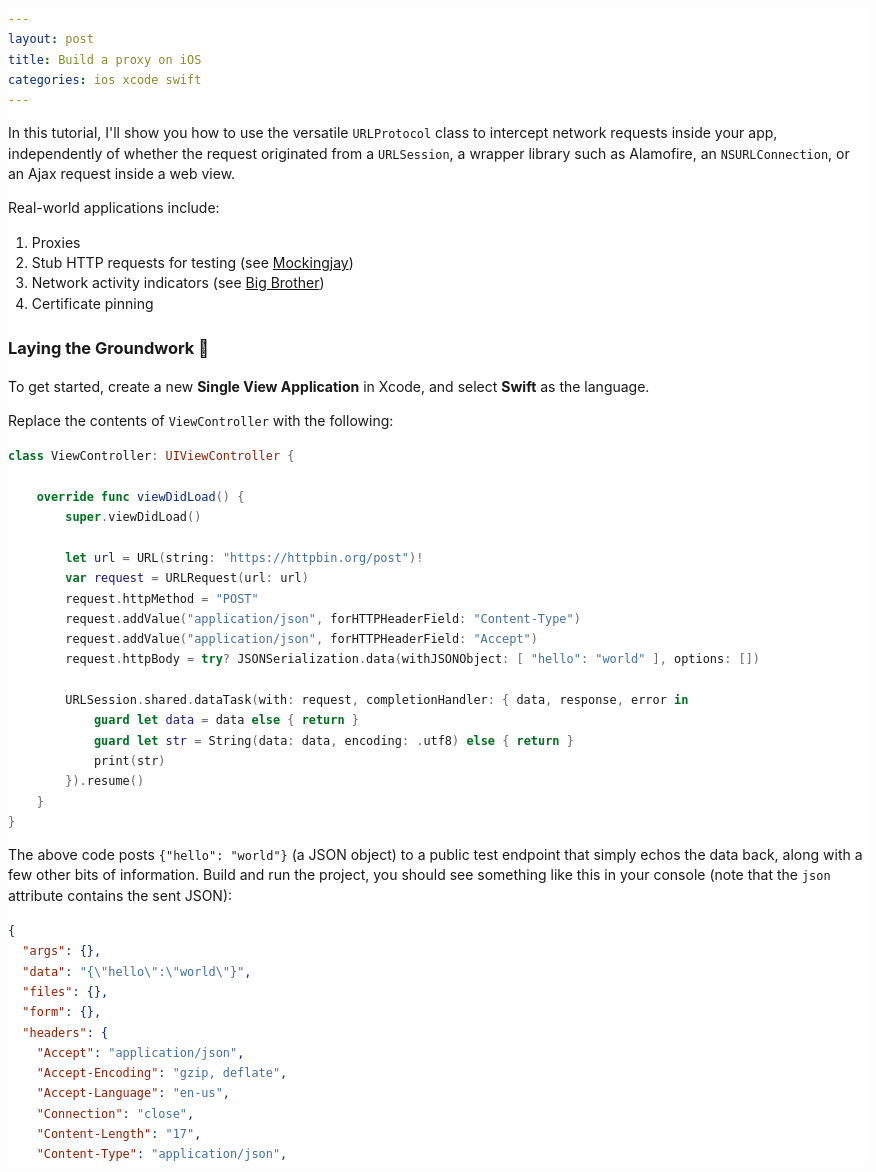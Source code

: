 ```yaml
---
layout: post
title: Build a proxy on iOS
categories: ios xcode swift
---
```




In this tutorial, I'll show you how to use the versatile `URLProtocol` class to intercept network requests inside your app, independently of whether the request originated from a `URLSession`, a wrapper library such as Alamofire, an `NSURLConnection`, or an Ajax request inside a web view.

Real-world applications include: 

1. Proxies
2. Stub HTTP requests for testing (see [Mockingjay](https://github.com/kylef-archive/Mockingjay))
3. Network activity indicators (see [Big Brother](https://github.com/marcelofabri/BigBrother))
4. Certificate pinning

### Laying the Groundwork 👷

To get started, create a new **Single View Application** in Xcode, and select **Swift** as the language.

Replace the contents of `ViewController` with the following:

```swift
class ViewController: UIViewController {

    override func viewDidLoad() {
        super.viewDidLoad()
        
        let url = URL(string: "https://httpbin.org/post")!
        var request = URLRequest(url: url)
        request.httpMethod = "POST"
        request.addValue("application/json", forHTTPHeaderField: "Content-Type")
        request.addValue("application/json", forHTTPHeaderField: "Accept")
        request.httpBody = try? JSONSerialization.data(withJSONObject: [ "hello": "world" ], options: [])
        
        URLSession.shared.dataTask(with: request, completionHandler: { data, response, error in
            guard let data = data else { return }
            guard let str = String(data: data, encoding: .utf8) else { return }
            print(str)
        }).resume()
    }
}
``` 

The above code posts `{"hello": "world"}` (a JSON object) to a public test endpoint that simply echos the data back, along with a few other bits of information. Build and run the project, you should see something like this in your console (note that the `json` attribute contains the sent JSON):

```json
{
  "args": {}, 
  "data": "{\"hello\":\"world\"}", 
  "files": {}, 
  "form": {}, 
  "headers": {
    "Accept": "application/json", 
    "Accept-Encoding": "gzip, deflate", 
    "Accept-Language": "en-us", 
    "Connection": "close", 
    "Content-Length": "17", 
    "Content-Type": "application/json", 
```